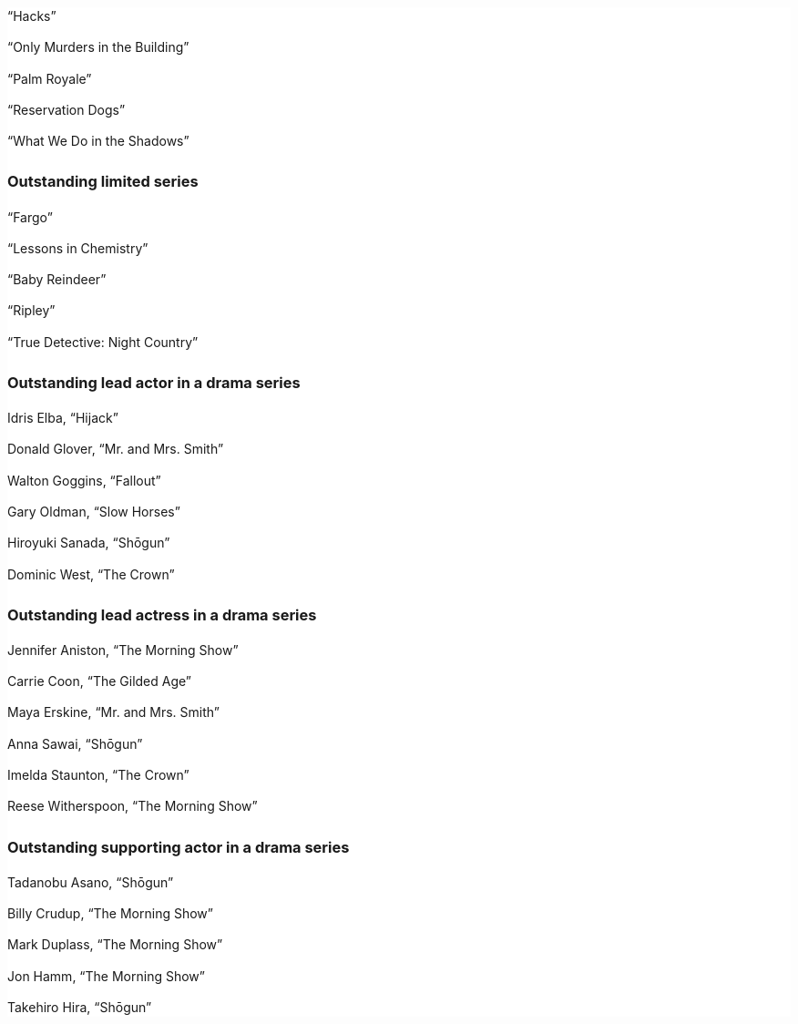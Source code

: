 “Hacks”

“Only Murders in the Building”

“Palm Royale”

“Reservation Dogs”

“What We Do in the Shadows”

### Outstanding limited series

“Fargo”

“Lessons in Chemistry”

“Baby Reindeer”

“Ripley”

“True Detective: Night Country”

### Outstanding lead actor in a drama series

Idris Elba, “Hijack”

Donald Glover, “Mr. and Mrs. Smith”

Walton Goggins, “Fallout”

Gary Oldman, “Slow Horses”

Hiroyuki Sanada, “Shōgun”

Dominic West, “The Crown”

### Outstanding lead actress in a drama series

Jennifer Aniston, “The Morning Show”

Carrie Coon, “The Gilded Age”

Maya Erskine, “Mr. and Mrs. Smith”

Anna Sawai, “Shōgun”

Imelda Staunton, “The Crown”

Reese Witherspoon, “The Morning Show”

### Outstanding supporting actor in a drama series

Tadanobu Asano, “Shōgun”

Billy Crudup, “The Morning Show”

Mark Duplass, “The Morning Show”

Jon Hamm, “The Morning Show”

Takehiro Hira, “Shōgun”
